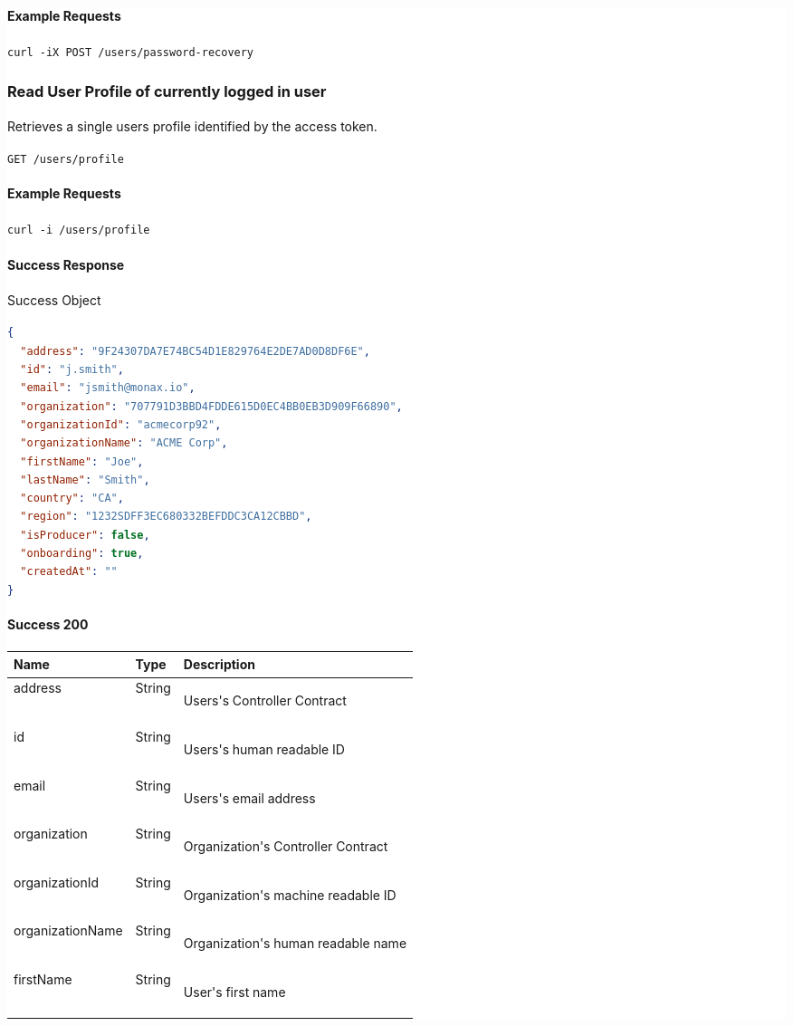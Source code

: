 

#### Example Requests


```curl
curl -iX POST /users/password-recovery
```






### Read User Profile of currently logged in user

<p>Retrieves a single users profile identified by the access token.</p>

```endpoint
GET /users/profile
```







#### Example Requests


```curl
curl -i /users/profile
```


#### Success Response

Success Object

```json
{
  "address": "9F24307DA7E74BC54D1E829764E2DE7AD0D8DF6E",
  "id": "j.smith",
  "email": "jsmith@monax.io",
  "organization": "707791D3BBD4FDDE615D0EC4BB0EB3D909F66890",
  "organizationId": "acmecorp92",
  "organizationName": "ACME Corp",
  "firstName": "Joe",
  "lastName": "Smith",
  "country": "CA",
  "region": "1232SDFF3EC680332BEFDDC3CA12CBBD",
  "isProducer": false,
  "onboarding": true,
  "createdAt": ""
}
```


#### Success 200

| Name     | Type       | Description                           |
|:---------|:-----------|:--------------------------------------|
| address | String | <p>Users's Controller Contract</p>|
| id | String | <p>Users's human readable ID</p>|
| email | String | <p>Users's email address</p>|
| organization | String | <p>Organization's Controller Contract</p>|
| organizationId | String | <p>Organization's machine readable ID</p>|
| organizationName | String | <p>Organization's human readable name</p>|
| firstName | String | <p>User's first name</p>|